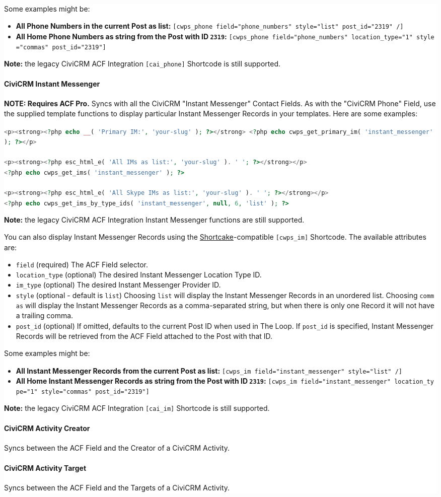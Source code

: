 Some examples might be:

* **All Phone Numbers in the current Post as list:**
`[cwps_phone field="phone_numbers" style="list" post_id="2319" /]`
* **All Home Phone Numbers as string from the Post with ID `2319`:**
`[cwps_phone field="phone_numbers" location_type="1" style="commas" post_id="2319"]`

**Note:** the legacy CiviCRM ACF Integration `[cai_phone]` Shortcode is still supported.

#### CiviCRM Instant Messenger

**NOTE: Requires ACF Pro.** Syncs with all the CiviCRM "Instant Messenger" Contact Fields. As with the "CiviCRM Phone" Field, use the supplied template functions to display particular Instant Messenger Records in your templates. Here are some examples:

```php
<p><strong><?php echo __( 'Primary IM:', 'your-slug' ); ?></strong> <?php echo cwps_get_primary_im( 'instant_messenger' ); ?></p>

<p><strong><?php esc_html_e( 'All IMs as list:', 'your-slug' ). ' '; ?></strong></p>
<?php echo cwps_get_ims( 'instant_messenger' ); ?>

<p><strong><?php esc_html_e( 'All Skype IMs as list:', 'your-slug' ). ' '; ?></strong></p>
<?php echo cwps_get_ims_by_type_ids( 'instant_messenger', null, 6, 'list' ); ?>
```

**Note:** the legacy CiviCRM ACF Integration Instant Messenger functions are still supported.

You can also display Instant Messenger Records using the [Shortcake](https://wordpress.org/plugins/shortcode-ui/)-compatible `[cwps_im]` Shortcode. The available attributes are:

* `field` (required) The ACF Field selector.
* `location_type` (optional) The desired Instant Messenger Location Type ID.
* `im_type` (optional) The desired Instant Messenger Provider ID.
* `style` (optional - default is `list`) Choosing `list` will display the Instant Messenger Records in an unordered list. Choosing `commas` will display the Instant Messenger Records as a comma-separated string, but when there is only one Record it will not have a trailing comma.
* `post_id` (optional) If omitted, defaults to the current Post ID when used in The Loop. If `post_id` is specified, Instant Messenger Records will be retrieved from the ACF Field attached to the Post with that ID.

Some examples might be:

* **All Instant Messenger Records from the current Post as list:**
`[cwps_im field="instant_messenger" style="list" /]`
* **All Home Instant Messenger Records as string from the Post with ID `2319`:**
`[cwps_im field="instant_messenger" location_type="1" style="commas" post_id="2319"]`

**Note:** the legacy CiviCRM ACF Integration `[cai_im]` Shortcode is still supported.

#### CiviCRM Activity Creator

Syncs between the ACF Field and the Creator of a CiviCRM Activity.

#### CiviCRM Activity Target

Syncs between the ACF Field and the Targets of a CiviCRM Activity.
